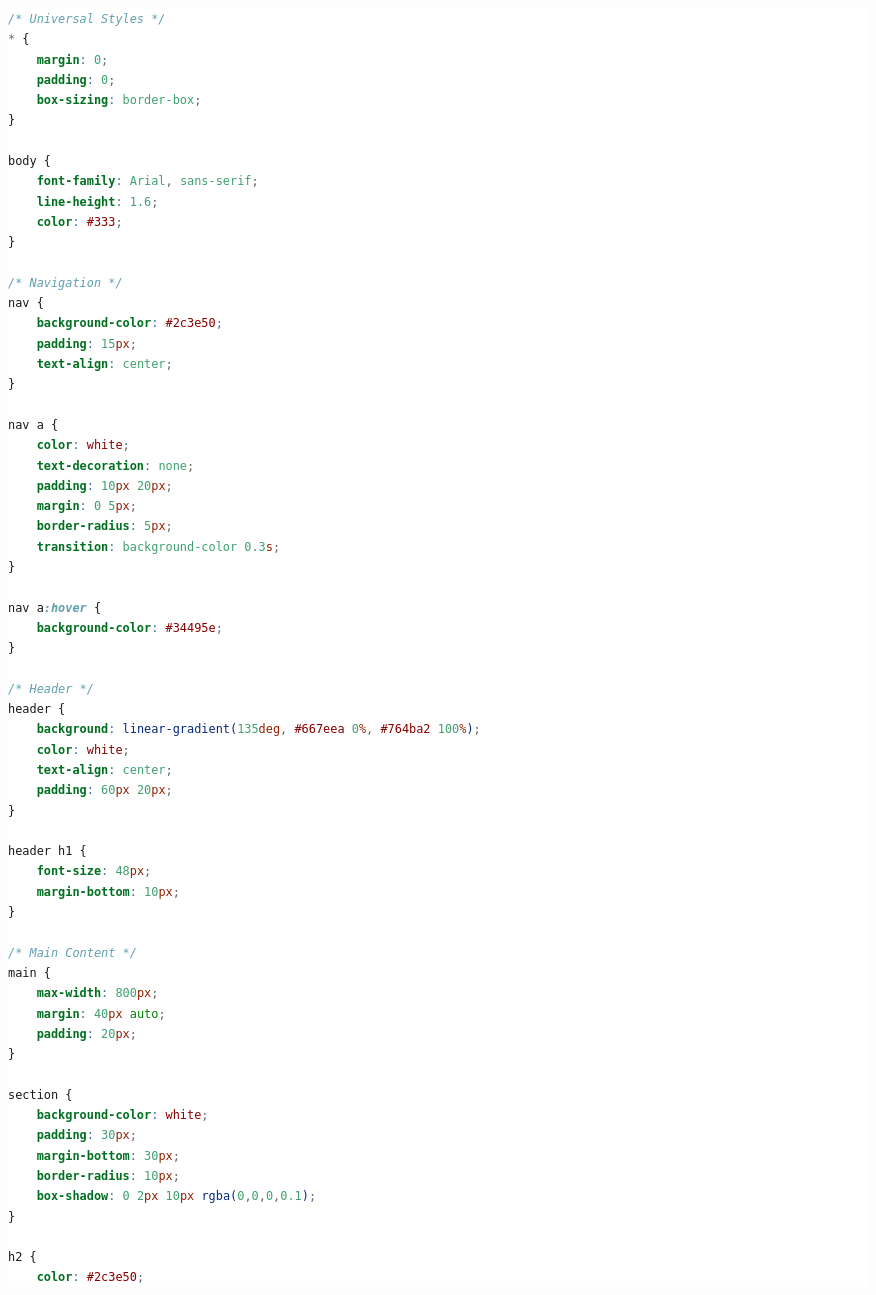 ```css
/* Universal Styles */
* {
    margin: 0;
    padding: 0;
    box-sizing: border-box;
}

body {
    font-family: Arial, sans-serif;
    line-height: 1.6;
    color: #333;
}

/* Navigation */
nav {
    background-color: #2c3e50;
    padding: 15px;
    text-align: center;
}

nav a {
    color: white;
    text-decoration: none;
    padding: 10px 20px;
    margin: 0 5px;
    border-radius: 5px;
    transition: background-color 0.3s;
}

nav a:hover {
    background-color: #34495e;
}

/* Header */
header {
    background: linear-gradient(135deg, #667eea 0%, #764ba2 100%);
    color: white;
    text-align: center;
    padding: 60px 20px;
}

header h1 {
    font-size: 48px;
    margin-bottom: 10px;
}

/* Main Content */
main {
    max-width: 800px;
    margin: 40px auto;
    padding: 20px;
}

section {
    background-color: white;
    padding: 30px;
    margin-bottom: 30px;
    border-radius: 10px;
    box-shadow: 0 2px 10px rgba(0,0,0,0.1);
}

h2 {
    color: #2c3e50;
```